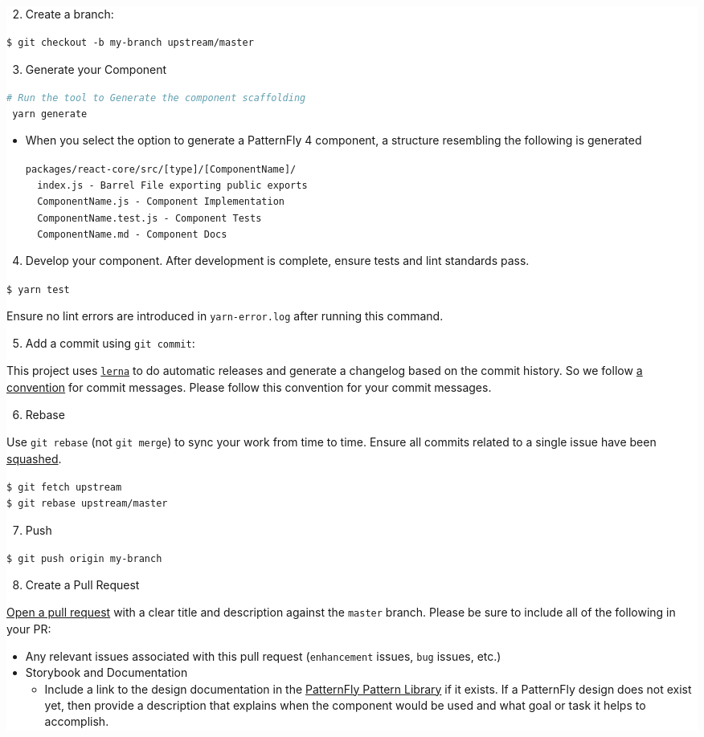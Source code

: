 2.  Create a branch:

```text
$ git checkout -b my-branch upstream/master
```

3. Generate your Component

```bash
# Run the tool to Generate the component scaffolding
 yarn generate
```

- When you select the option to generate a PatternFly 4 component, a structure resembling the following is generated
  ```text
  packages/react-core/src/[type]/[ComponentName]/
    index.js - Barrel File exporting public exports
    ComponentName.js - Component Implementation
    ComponentName.test.js - Component Tests
    ComponentName.md - Component Docs
  ```

4.  Develop your component. After development is complete, ensure tests and lint standards pass.

```text
$ yarn test
```

Ensure no lint errors are introduced in `yarn-error.log` after running this command.

5.  Add a commit using `git commit`:

This project uses [`lerna`](https://lernajs.io/) to do automatic releases and generate a changelog based on the commit history. So we follow [a convention][3] for commit messages. Please follow this convention for your commit messages.

6.  Rebase

Use `git rebase` (not `git merge`) to sync your work from time to time. Ensure all commits related to a single issue have been [squashed](https://github.com/ginatrapani/todo.txt-android/wiki/Squash-All-Commits-Related-to-a-Single-Issue-into-a-Single-Commit).

```text
$ git fetch upstream
$ git rebase upstream/master
```

7.  Push

```text
$ git push origin my-branch
```

8.  Create a Pull Request

[Open a pull request](https://help.github.com/articles/using-pull-requests/) with a clear title and description against the `master` branch. Please be sure to include all of the following in your PR:

- Any relevant issues associated with this pull request (`enhancement` issues, `bug` issues, etc.)
- Storybook and Documentation
  - Include a link to the design documentation in the [PatternFly Pattern Library](http://www.patternfly.org/pattern-library/) if it exists. If a PatternFly design does not exist yet, then provide a description that explains when the component would be used and what goal or task it helps to accomplish.


[1]: http://contributor-covenant.org/version/1/4/code_of_conduct.md
[2]: mailto:patternfly@redhat.com
[3]: https://github.com/angular/angular.js/blob/master/DEVELOPERS.md#type